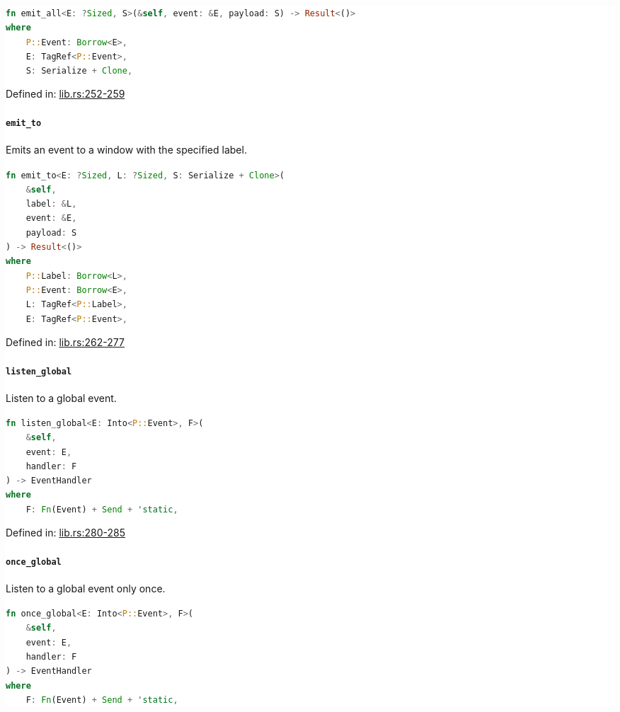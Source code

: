 ```rs
fn emit_all<E: ?Sized, S>(&self, event: &E, payload: S) -> Result<()> 
where
    P::Event: Borrow<E>,
    E: TagRef<P::Event>,
    S: Serialize + Clone, 
```

Defined in: [lib.rs:252-259](https://github.com/https://blob/01d4ada/core/tauri/src/lib.rs#L252-259)

#### `emit_to`

Emits an event to a window with the specified label.

```rs
fn emit_to<E: ?Sized, L: ?Sized, S: Serialize + Clone>(
    &self,
    label: &L,
    event: &E,
    payload: S
) -> Result<()> 
where
    P::Label: Borrow<L>,
    P::Event: Borrow<E>,
    L: TagRef<P::Label>,
    E: TagRef<P::Event>, 
```

Defined in: [lib.rs:262-277](https://github.com/https://blob/01d4ada/core/tauri/src/lib.rs#L262-277)

#### `listen_global`

Listen to a global event.

```rs
fn listen_global<E: Into<P::Event>, F>(
    &self,
    event: E,
    handler: F
) -> EventHandler 
where
    F: Fn(Event) + Send + 'static, 
```

Defined in: [lib.rs:280-285](https://github.com/https://blob/01d4ada/core/tauri/src/lib.rs#L280-285)

#### `once_global`

Listen to a global event only once.

```rs
fn once_global<E: Into<P::Event>, F>(
    &self,
    event: E,
    handler: F
) -> EventHandler 
where
    F: Fn(Event) + Send + 'static, 
```
